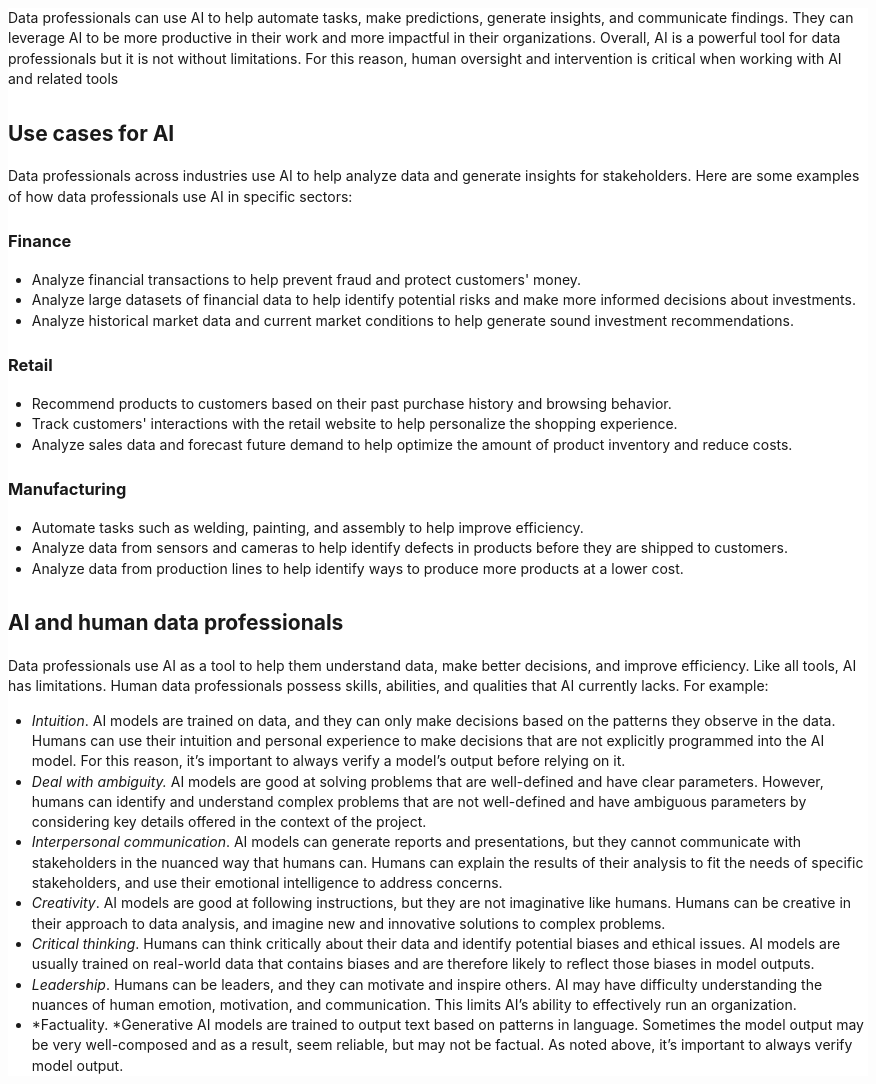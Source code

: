 Data professionals can use AI to help automate tasks, make predictions, generate insights, and communicate findings. They can leverage AI to be more productive in their work and more impactful in their organizations. Overall, AI is a powerful tool for data professionals but it is not without limitations. For this reason, human oversight and intervention is critical when working with AI and related tools

## Use cases for AI

Data professionals across industries use AI to help analyze data and generate insights for stakeholders. Here are some examples of how data professionals use AI in specific sectors:

### Finance

* Analyze financial transactions to help prevent fraud and protect customers' money.
* Analyze large datasets of financial data to help identify potential risks and make more informed decisions about investments.
* Analyze historical market data and current market conditions to help generate sound investment recommendations.

### Retail

* Recommend products to customers based on their past purchase history and browsing behavior.
* Track customers' interactions with the retail website to help personalize the shopping experience.
* Analyze sales data and forecast future demand to help optimize the amount of product inventory and reduce costs.

### Manufacturing

* Automate tasks such as welding, painting, and assembly to help improve efficiency.
* Analyze data from sensors and cameras to help identify defects in products before they are shipped to customers.
* Analyze data from production lines to help identify ways to produce more products at a lower cost.

## AI and human data professionals

Data professionals use AI as a tool to help them understand data, make better decisions, and improve efficiency. Like all tools, AI has limitations. Human data professionals possess skills, abilities, and qualities that AI currently lacks. For example:

* *Intuition*. AI models are trained on data, and they can only make decisions based on the patterns they observe in the data. Humans can use their intuition and personal experience to make decisions that are not explicitly programmed into the AI model. For this reason, it’s important to always verify a model’s output before relying on it.
* *Deal with ambiguity.* AI models are good at solving problems that are well-defined and have clear parameters. However, humans can identify and understand complex problems that are not well-defined and have ambiguous parameters by considering key details offered in the context of the project.
* *Interpersonal communication*. AI models can generate reports and presentations, but they cannot communicate with stakeholders in the nuanced way that humans can. Humans can explain the results of their analysis to fit the needs of specific stakeholders, and use their emotional intelligence to address concerns.
* *Creativity*. AI models are good at following instructions, but they are not imaginative like humans. Humans can be creative in their approach to data analysis, and imagine new and innovative solutions to complex problems.
* *Critical thinking*. Humans can think critically about their data and identify potential biases and ethical issues. AI models are usually trained on real-world data that contains biases and are therefore likely to reflect those biases in model outputs.
* *Leadership*. Humans can be leaders, and they can motivate and inspire others. AI may have difficulty understanding the nuances of human emotion, motivation, and communication. This limits AI’s ability to effectively run an organization.
* *Factuality. *Generative AI models are trained to output text based on patterns in language. Sometimes the model output may be very well-composed and as a result, seem reliable, but may not be factual. As noted above, it’s important to always verify model output.
